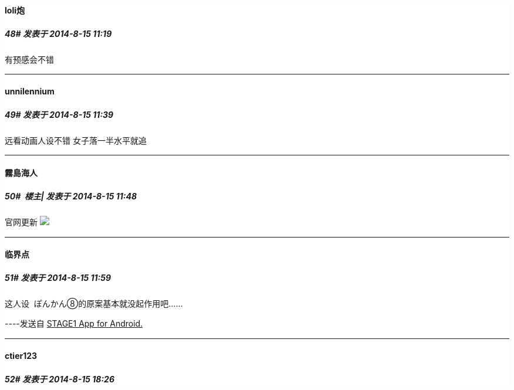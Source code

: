 ####  loli炮  
##### 48#       发表于 2014-8-15 11:19




有预感会不错







*****

####  unnilennium  
##### 49#       发表于 2014-8-15 11:39




远看动画人设不错 女子落一半水平就追







*****

####  霧島海人  
##### 50#         楼主| 发表于 2014-8-15 11:48




官网更新
<img src="http://shirobako-anime.com/images/bg.jpg" referrerpolicy="no-referrer">







*****

####  临界点  
##### 51#       发表于 2014-8-15 11:59




这人设  ぽんかん⑧的原案基本就没起作用吧……


----发送自 [STAGE1 App for Android.](http://stage1.5j4m.com/?1.15)







*****

####  ctier123  
##### 52#       发表于 2014-8-15 18:26
